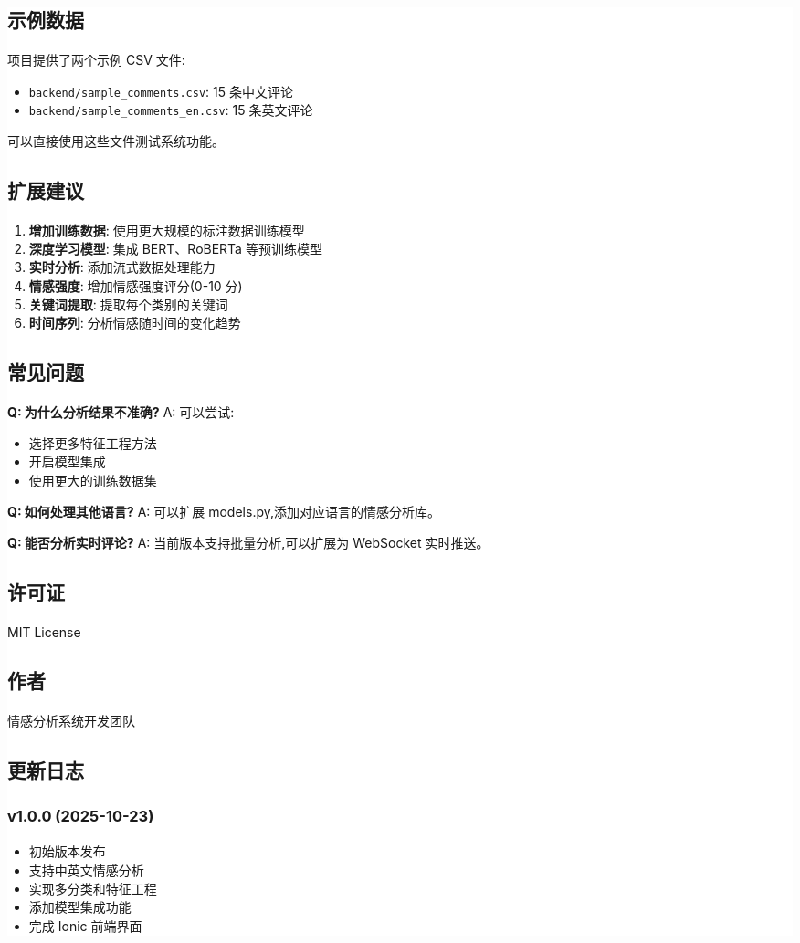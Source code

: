 ## 示例数据

项目提供了两个示例 CSV 文件:

-   `backend/sample_comments.csv`: 15 条中文评论
-   `backend/sample_comments_en.csv`: 15 条英文评论

可以直接使用这些文件测试系统功能。

## 扩展建议

1. **增加训练数据**: 使用更大规模的标注数据训练模型
2. **深度学习模型**: 集成 BERT、RoBERTa 等预训练模型
3. **实时分析**: 添加流式数据处理能力
4. **情感强度**: 增加情感强度评分(0-10 分)
5. **关键词提取**: 提取每个类别的关键词
6. **时间序列**: 分析情感随时间的变化趋势

## 常见问题

**Q: 为什么分析结果不准确?**
A: 可以尝试:

-   选择更多特征工程方法
-   开启模型集成
-   使用更大的训练数据集

**Q: 如何处理其他语言?**
A: 可以扩展 models.py,添加对应语言的情感分析库。

**Q: 能否分析实时评论?**
A: 当前版本支持批量分析,可以扩展为 WebSocket 实时推送。

## 许可证

MIT License

## 作者

情感分析系统开发团队

## 更新日志

### v1.0.0 (2025-10-23)

-   初始版本发布
-   支持中英文情感分析
-   实现多分类和特征工程
-   添加模型集成功能
-   完成 Ionic 前端界面
